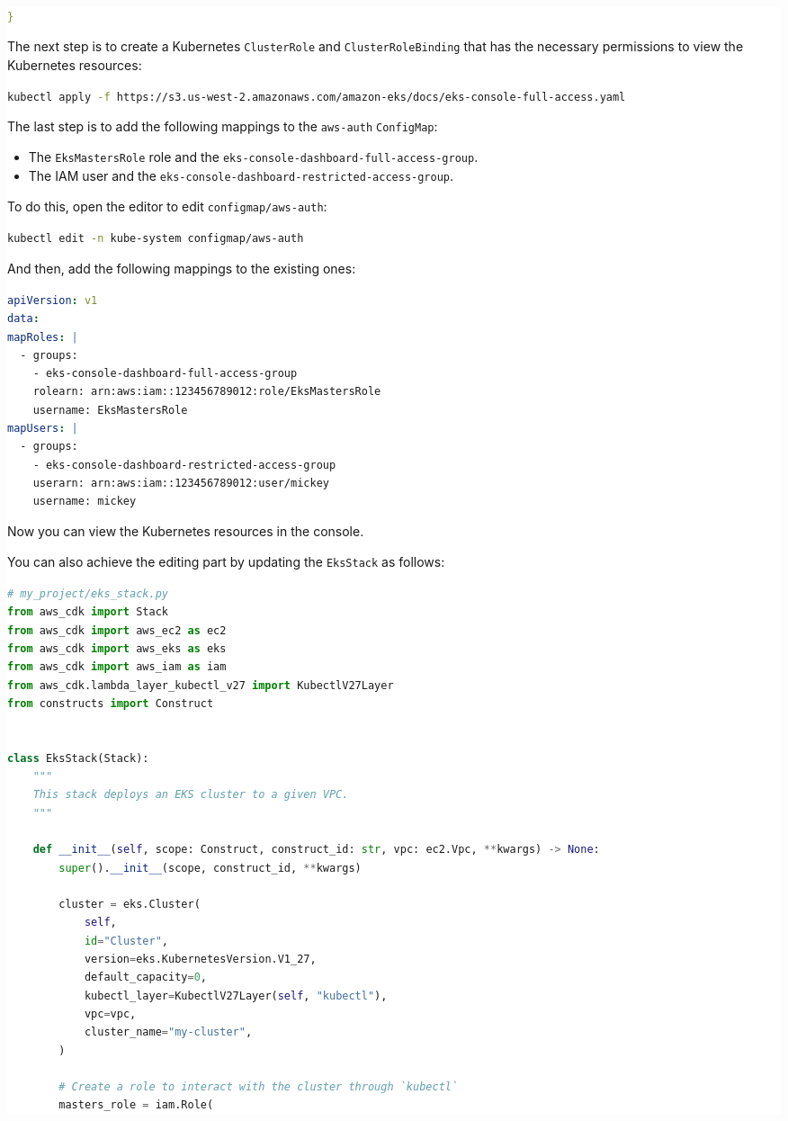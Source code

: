 ```yaml
}  
```

The next step is to create a Kubernetes `ClusterRole` and `ClusterRoleBinding` that has the necessary permissions to view the Kubernetes resources:
```sh
kubectl apply -f https://s3.us-west-2.amazonaws.com/amazon-eks/docs/eks-console-full-access.yaml
```

The last step is to add the following mappings to the `aws-auth` `ConfigMap`:
- The `EksMastersRole` role and the `eks-console-dashboard-full-access-group`.
- The IAM user and the `eks-console-dashboard-restricted-access-group`.

To do this, open the editor to edit `configmap/aws-auth`:
```sh
kubectl edit -n kube-system configmap/aws-auth
```

And then, add the following mappings to the existing ones:
```yaml
apiVersion: v1
data:
mapRoles: |
  - groups:
    - eks-console-dashboard-full-access-group
    rolearn: arn:aws:iam::123456789012:role/EksMastersRole
    username: EksMastersRole        
mapUsers: |
  - groups:
    - eks-console-dashboard-restricted-access-group
    userarn: arn:aws:iam::123456789012:user/mickey
    username: mickey
```

Now you can view the Kubernetes resources in the console. 

You can also achieve the editing part by updating the `EksStack` as follows:
```python
# my_project/eks_stack.py
from aws_cdk import Stack
from aws_cdk import aws_ec2 as ec2
from aws_cdk import aws_eks as eks
from aws_cdk import aws_iam as iam
from aws_cdk.lambda_layer_kubectl_v27 import KubectlV27Layer
from constructs import Construct


class EksStack(Stack):
    """
    This stack deploys an EKS cluster to a given VPC.
    """

    def __init__(self, scope: Construct, construct_id: str, vpc: ec2.Vpc, **kwargs) -> None:
        super().__init__(scope, construct_id, **kwargs)

        cluster = eks.Cluster(
            self,
            id="Cluster",
            version=eks.KubernetesVersion.V1_27,
            default_capacity=0,
            kubectl_layer=KubectlV27Layer(self, "kubectl"),
            vpc=vpc,
            cluster_name="my-cluster",
        )

        # Create a role to interact with the cluster through `kubectl`
        masters_role = iam.Role(
```